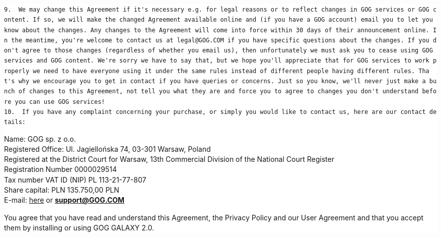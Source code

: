     9.  We may change this Agreement if it's necessary e.g. for legal reasons or to reflect changes in GOG services or GOG content. If so, we will make the changed Agreement available online and (if you have a GOG account) email you to let you know about the changes. Any changes to the Agreement will come into force within 30 days of their announcement online. In the meantime, you're welcome to contact us at legal@GOG.COM if you have specific questions about the changes. If you don't agree to those changes (regardless of whether you email us), then unfortunately we must ask you to cease using GOG services and GOG content. We're sorry we have to say that, but we hope you'll appreciate that for GOG services to work properly we need to have everyone using it under the same rules instead of different people having different rules. That's why we encourage you to get in contact if you have queries or concerns. Just so you know, we'll never just make a bunch of changes to this Agreement, not tell you what they are and force you to agree to changes you don't understand before you can use GOG services!
    10.  If you have any complaint concerning your purchase, or simply you would like to contact us, here are our contact details:

Name: GOG sp. z o.o.  
Registered Office: Ul. Jagiellońska 74, 03-301 Warsaw, Poland  
Registered at the District Court for Warsaw, 13th Commercial Division of the National Court Register  
Registration Number 0000029514  
Tax number VAT ID (NIP) PL 113-21-77-807  
Share capital: PLN 135.750,00 PLN  
E-mail: [here](https://support.gog.com/hc/requests/new?category=info) or **support@GOG.COM**

You agree that you have read and understand this Agreement, the Privacy Policy and our User Agreement and that you accept them by installing or using GOG GALAXY 2.0.